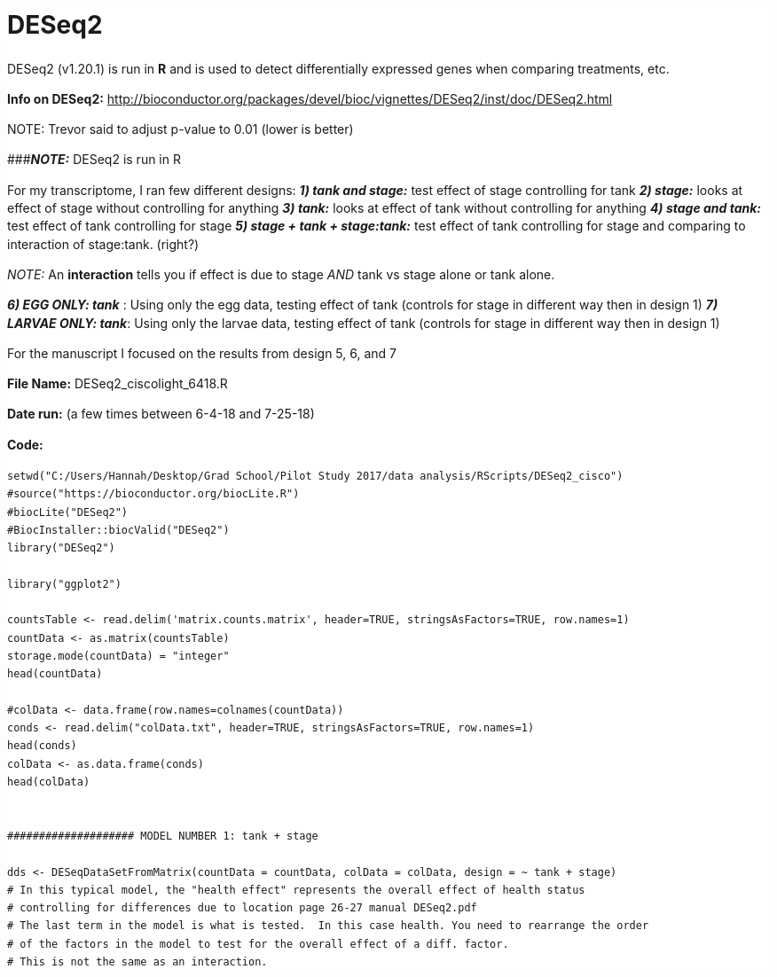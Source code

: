 

# DESeq2

DESeq2 (v1.20.1) is run in **R** and is used to detect differentially expressed genes when comparing treatments, etc. 

**Info on DESeq2:** http://bioconductor.org/packages/devel/bioc/vignettes/DESeq2/inst/doc/DESeq2.html

NOTE: Trevor said to adjust p-value to 0.01 (lower is better)

###***NOTE:*** DESeq2 is run in R

For my transcriptome, I ran few different designs:
***1) tank and stage:*** test effect of stage controlling for tank
***2) stage:*** looks at effect of stage without controlling for anything
***3) tank:***  looks at effect of tank without controlling for anything
***4) stage and tank:*** test effect of tank controlling for stage
***5) stage + tank + stage:tank:*** test effect of tank controlling for stage and comparing to interaction of stage:tank. (right?) 

*NOTE:* An **interaction** tells you if effect is due to stage *AND* tank vs stage alone or tank alone.

***6) EGG ONLY: tank*** : Using only the egg data, testing effect of tank (controls for stage in different way then in design 1)
***7) LARVAE ONLY: tank***: Using only the larvae data, testing effect of tank (controls for stage in different way then in design 1)

For the manuscript I focused on the results from design 5, 6, and 7

**File Name:** DESeq2_ciscolight_6418.R

**Date run:** (a few times between 6-4-18 and 7-25-18)

**Code:**

```
setwd("C:/Users/Hannah/Desktop/Grad School/Pilot Study 2017/data analysis/RScripts/DESeq2_cisco")
#source("https://bioconductor.org/biocLite.R")
#biocLite("DESeq2")
#BiocInstaller::biocValid("DESeq2")
library("DESeq2")

library("ggplot2")

countsTable <- read.delim('matrix.counts.matrix', header=TRUE, stringsAsFactors=TRUE, row.names=1)
countData <- as.matrix(countsTable)
storage.mode(countData) = "integer"
head(countData)

#colData <- data.frame(row.names=colnames(countData))
conds <- read.delim("colData.txt", header=TRUE, stringsAsFactors=TRUE, row.names=1)
head(conds)
colData <- as.data.frame(conds)
head(colData)


#################### MODEL NUMBER 1: tank + stage

dds <- DESeqDataSetFromMatrix(countData = countData, colData = colData, design = ~ tank + stage)
# In this typical model, the "health effect" represents the overall effect of health status 
# controlling for differences due to location page 26-27 manual DESeq2.pdf
# The last term in the model is what is tested.  In this case health. You need to rearrange the order 
# of the factors in the model to test for the overall effect of a diff. factor.
# This is not the same as an interaction.
```